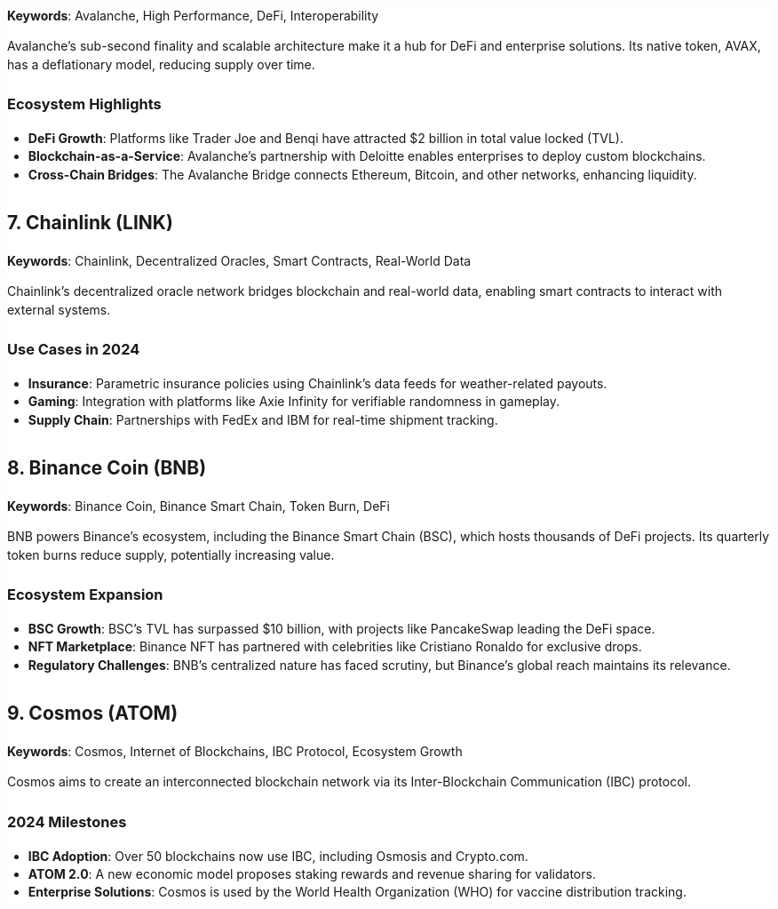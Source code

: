 **Keywords**: Avalanche, High Performance, DeFi, Interoperability  

Avalanche’s sub-second finality and scalable architecture make it a hub for DeFi and enterprise solutions. Its native token, AVAX, has a deflationary model, reducing supply over time.  

### Ecosystem Highlights  
- **DeFi Growth**: Platforms like Trader Joe and Benqi have attracted $2 billion in total value locked (TVL).  
- **Blockchain-as-a-Service**: Avalanche’s partnership with Deloitte enables enterprises to deploy custom blockchains.  
- **Cross-Chain Bridges**: The Avalanche Bridge connects Ethereum, Bitcoin, and other networks, enhancing liquidity.  

## 7. Chainlink (LINK)  

**Keywords**: Chainlink, Decentralized Oracles, Smart Contracts, Real-World Data  

Chainlink’s decentralized oracle network bridges blockchain and real-world data, enabling smart contracts to interact with external systems.  

### Use Cases in 2024  
- **Insurance**: Parametric insurance policies using Chainlink’s data feeds for weather-related payouts.  
- **Gaming**: Integration with platforms like Axie Infinity for verifiable randomness in gameplay.  
- **Supply Chain**: Partnerships with FedEx and IBM for real-time shipment tracking.  

## 8. Binance Coin (BNB)  

**Keywords**: Binance Coin, Binance Smart Chain, Token Burn, DeFi  

BNB powers Binance’s ecosystem, including the Binance Smart Chain (BSC), which hosts thousands of DeFi projects. Its quarterly token burns reduce supply, potentially increasing value.  

### Ecosystem Expansion  
- **BSC Growth**: BSC’s TVL has surpassed $10 billion, with projects like PancakeSwap leading the DeFi space.  
- **NFT Marketplace**: Binance NFT has partnered with celebrities like Cristiano Ronaldo for exclusive drops.  
- **Regulatory Challenges**: BNB’s centralized nature has faced scrutiny, but Binance’s global reach maintains its relevance.  

## 9. Cosmos (ATOM)  

**Keywords**: Cosmos, Internet of Blockchains, IBC Protocol, Ecosystem Growth  

Cosmos aims to create an interconnected blockchain network via its Inter-Blockchain Communication (IBC) protocol.  

### 2024 Milestones  
- **IBC Adoption**: Over 50 blockchains now use IBC, including Osmosis and Crypto.com.  
- **ATOM 2.0**: A new economic model proposes staking rewards and revenue sharing for validators.  
- **Enterprise Solutions**: Cosmos is used by the World Health Organization (WHO) for vaccine distribution tracking.  
